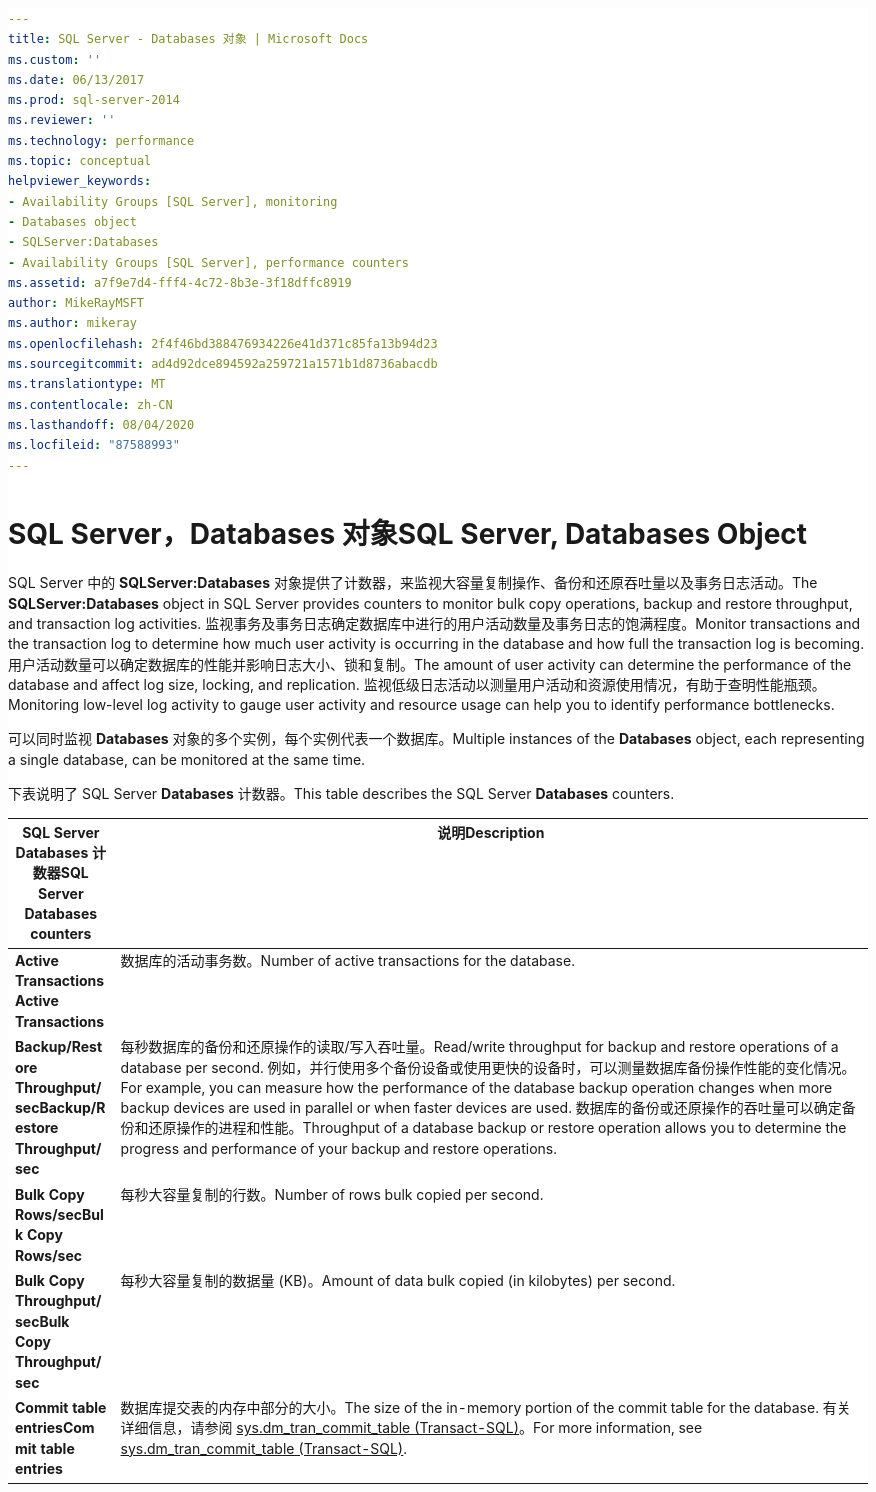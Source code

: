```yaml
---
title: SQL Server - Databases 对象 | Microsoft Docs
ms.custom: ''
ms.date: 06/13/2017
ms.prod: sql-server-2014
ms.reviewer: ''
ms.technology: performance
ms.topic: conceptual
helpviewer_keywords:
- Availability Groups [SQL Server], monitoring
- Databases object
- SQLServer:Databases
- Availability Groups [SQL Server], performance counters
ms.assetid: a7f9e7d4-fff4-4c72-8b3e-3f18dffc8919
author: MikeRayMSFT
ms.author: mikeray
ms.openlocfilehash: 2f4f46bd388476934226e41d371c85fa13b94d23
ms.sourcegitcommit: ad4d92dce894592a259721a1571b1d8736abacdb
ms.translationtype: MT
ms.contentlocale: zh-CN
ms.lasthandoff: 08/04/2020
ms.locfileid: "87588993"
---
```

# <a name="sql-server-databases-object"></a><span data-ttu-id="21885-102">SQL Server，Databases 对象</span><span class="sxs-lookup"><span data-stu-id="21885-102">SQL Server, Databases Object</span></span>
  <span data-ttu-id="21885-103">SQL Server 中的 **SQLServer:Databases** 对象提供了计数器，来监视大容量复制操作、备份和还原吞吐量以及事务日志活动。</span><span class="sxs-lookup"><span data-stu-id="21885-103">The **SQLServer:Databases** object in SQL Server provides counters to monitor bulk copy operations, backup and restore throughput, and transaction log activities.</span></span> <span data-ttu-id="21885-104">监视事务及事务日志确定数据库中进行的用户活动数量及事务日志的饱满程度。</span><span class="sxs-lookup"><span data-stu-id="21885-104">Monitor transactions and the transaction log to determine how much user activity is occurring in the database and how full the transaction log is becoming.</span></span> <span data-ttu-id="21885-105">用户活动数量可以确定数据库的性能并影响日志大小、锁和复制。</span><span class="sxs-lookup"><span data-stu-id="21885-105">The amount of user activity can determine the performance of the database and affect log size, locking, and replication.</span></span> <span data-ttu-id="21885-106">监视低级日志活动以测量用户活动和资源使用情况，有助于查明性能瓶颈。</span><span class="sxs-lookup"><span data-stu-id="21885-106">Monitoring low-level log activity to gauge user activity and resource usage can help you to identify performance bottlenecks.</span></span>  
  
 <span data-ttu-id="21885-107">可以同时监视 **Databases** 对象的多个实例，每个实例代表一个数据库。</span><span class="sxs-lookup"><span data-stu-id="21885-107">Multiple instances of the **Databases** object, each representing a single database, can be monitored at the same time.</span></span>  
  
 <span data-ttu-id="21885-108">下表说明了 SQL Server **Databases** 计数器。</span><span class="sxs-lookup"><span data-stu-id="21885-108">This table describes the SQL Server **Databases** counters.</span></span>  
  
|<span data-ttu-id="21885-109">SQL Server Databases 计数器</span><span class="sxs-lookup"><span data-stu-id="21885-109">SQL Server Databases counters</span></span>|<span data-ttu-id="21885-110">说明</span><span class="sxs-lookup"><span data-stu-id="21885-110">Description</span></span>|  
|-----------------------------------|-----------------|  
|<span data-ttu-id="21885-111">**Active Transactions**</span><span class="sxs-lookup"><span data-stu-id="21885-111">**Active Transactions**</span></span>|<span data-ttu-id="21885-112">数据库的活动事务数。</span><span class="sxs-lookup"><span data-stu-id="21885-112">Number of active transactions for the database.</span></span>|  
|<span data-ttu-id="21885-113">**Backup/Restore Throughput/sec**</span><span class="sxs-lookup"><span data-stu-id="21885-113">**Backup/Restore Throughput/sec**</span></span>|<span data-ttu-id="21885-114">每秒数据库的备份和还原操作的读取/写入吞吐量。</span><span class="sxs-lookup"><span data-stu-id="21885-114">Read/write throughput for backup and restore operations of a database per second.</span></span> <span data-ttu-id="21885-115">例如，并行使用多个备份设备或使用更快的设备时，可以测量数据库备份操作性能的变化情况。</span><span class="sxs-lookup"><span data-stu-id="21885-115">For example, you can measure how the performance of the database backup operation changes when more backup devices are used in parallel or when faster devices are used.</span></span> <span data-ttu-id="21885-116">数据库的备份或还原操作的吞吐量可以确定备份和还原操作的进程和性能。</span><span class="sxs-lookup"><span data-stu-id="21885-116">Throughput of a database backup or restore operation allows you to determine the progress and performance of your backup and restore operations.</span></span>|  
|<span data-ttu-id="21885-117">**Bulk Copy Rows/sec**</span><span class="sxs-lookup"><span data-stu-id="21885-117">**Bulk Copy Rows/sec**</span></span>|<span data-ttu-id="21885-118">每秒大容量复制的行数。</span><span class="sxs-lookup"><span data-stu-id="21885-118">Number of rows bulk copied per second.</span></span>|  
|<span data-ttu-id="21885-119">**Bulk Copy Throughput/sec**</span><span class="sxs-lookup"><span data-stu-id="21885-119">**Bulk Copy Throughput/sec**</span></span>|<span data-ttu-id="21885-120">每秒大容量复制的数据量 (KB)。</span><span class="sxs-lookup"><span data-stu-id="21885-120">Amount of data bulk copied (in kilobytes) per second.</span></span>|  
|<span data-ttu-id="21885-121">**Commit table entries**</span><span class="sxs-lookup"><span data-stu-id="21885-121">**Commit table entries**</span></span>|<span data-ttu-id="21885-122">数据库提交表的内存中部分的大小。</span><span class="sxs-lookup"><span data-stu-id="21885-122">The size of the in-memory portion of the commit table for the database.</span></span> <span data-ttu-id="21885-123">有关详细信息，请参阅 [sys.dm_tran_commit_table (Transact-SQL)](/sql/relational-databases/system-dynamic-management-views/change-tracking-sys-dm-tran-commit-table)。</span><span class="sxs-lookup"><span data-stu-id="21885-123">For more information, see [sys.dm_tran_commit_table &#40;Transact-SQL&#41;](/sql/relational-databases/system-dynamic-management-views/change-tracking-sys-dm-tran-commit-table).</span></span>|  